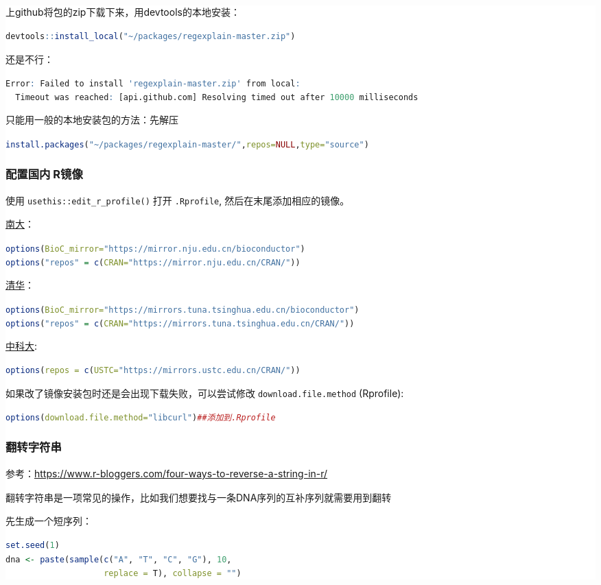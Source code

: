 上github将包的zip下载下来，用devtools的本地安装：

```R
devtools::install_local("~/packages/regexplain-master.zip")
```

还是不行：

```R
Error: Failed to install 'regexplain-master.zip' from local:
  Timeout was reached: [api.github.com] Resolving timed out after 10000 milliseconds
```

只能用一般的本地安装包的方法：先解压

```R
install.packages("~/packages/regexplain-master/",repos=NULL,type="source")
```

### 配置国内 R镜像

使用 `usethis::edit_r_profile()` 打开 `.Rprofile`, 然后在末尾添加相应的镜像。

[南大](https://mirror.nju.edu.cn/help/bioconductor)：

```R
options(BioC_mirror="https://mirror.nju.edu.cn/bioconductor")
options("repos" = c(CRAN="https://mirror.nju.edu.cn/CRAN/"))
```

[清华](https://mirrors.tuna.tsinghua.edu.cn/help/CRAN/)：

```R
options(BioC_mirror="https://mirrors.tuna.tsinghua.edu.cn/bioconductor")
options("repos" = c(CRAN="https://mirrors.tuna.tsinghua.edu.cn/CRAN/"))
```

[中科大](https://mirrors.ustc.edu.cn/help/):

```R
options(repos = c(USTC="https://mirrors.ustc.edu.cn/CRAN/"))
```

如果改了镜像安装包时还是会出现下载失败，可以尝试修改 `download.file.method` (Rprofile):

```R
options(download.file.method="libcurl")##添加到.Rprofile
```

### 翻转字符串

参考：https://www.r-bloggers.com/four-ways-to-reverse-a-string-in-r/

翻转字符串是一项常见的操作，比如我们想要找与一条DNA序列的互补序列就需要用到翻转

先生成一个短序列：

```R
set.seed(1)
dna <- paste(sample(c("A", "T", "C", "G"), 10, 
                    replace = T), collapse = "")
```

